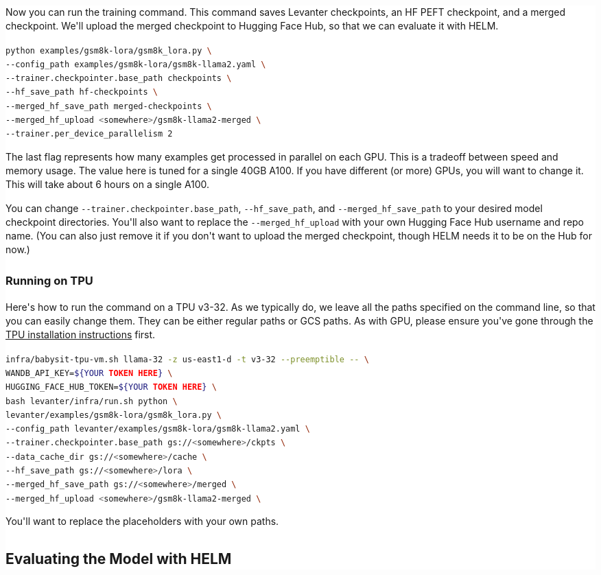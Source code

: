 Now you can run the training command. This command saves Levanter checkpoints, an HF PEFT checkpoint, and a merged
checkpoint. We'll upload the merged checkpoint to Hugging Face Hub, so that we can evaluate it with HELM.

```bash
python examples/gsm8k-lora/gsm8k_lora.py \
--config_path examples/gsm8k-lora/gsm8k-llama2.yaml \
--trainer.checkpointer.base_path checkpoints \
--hf_save_path hf-checkpoints \
--merged_hf_save_path merged-checkpoints \
--merged_hf_upload <somewhere>/gsm8k-llama2-merged \
--trainer.per_device_parallelism 2
```

The last flag represents how many examples get processed in parallel on each GPU. This is a tradeoff between
speed and memory usage. The value here is tuned for a single 40GB A100.
If you have different (or more) GPUs, you will want to change it. This will take about 6 hours on a single A100.

You can change `--trainer.checkpointer.base_path`,  `--hf_save_path`, and `--merged_hf_save_path` to your desired model
checkpoint directories. You'll also want to replace the `--merged_hf_upload`
with your own Hugging Face Hub username and repo name. (You can also just remove it if you don't want to upload
the merged checkpoint, though HELM needs it to be on the Hub for now.)

### Running on TPU

Here's how to run the command on a TPU v3-32.  As we typically do, we leave all
the paths specified on the command line, so that you can easily change them. They can be either regular
paths or GCS paths.
As with GPU, please ensure you've gone through the [TPU installation instructions](Getting-Started-TPU-VM.md) first.

```bash
infra/babysit-tpu-vm.sh llama-32 -z us-east1-d -t v3-32 --preemptible -- \
WANDB_API_KEY=${YOUR TOKEN HERE} \
HUGGING_FACE_HUB_TOKEN=${YOUR TOKEN HERE} \
bash levanter/infra/run.sh python \
levanter/examples/gsm8k-lora/gsm8k_lora.py \
--config_path levanter/examples/gsm8k-lora/gsm8k-llama2.yaml \
--trainer.checkpointer.base_path gs://<somewhere>/ckpts \
--data_cache_dir gs://<somewhere>/cache \
--hf_save_path gs://<somewhere>/lora \
--merged_hf_save_path gs://<somewhere>/merged \
--merged_hf_upload <somewhere>/gsm8k-llama2-merged \
```

You'll want to replace the placeholders with your own paths.

## Evaluating the Model with HELM
